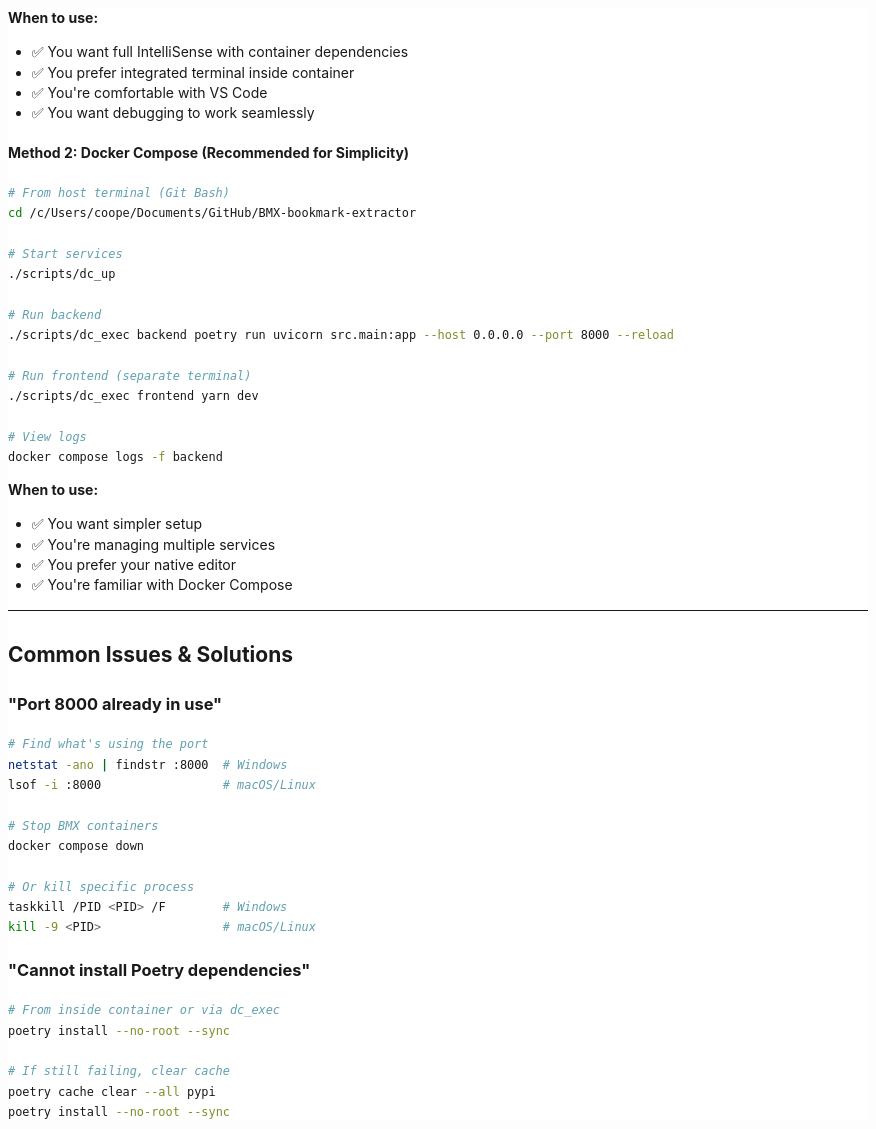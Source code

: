 **When to use:**
- ✅ You want full IntelliSense with container dependencies
- ✅ You prefer integrated terminal inside container
- ✅ You're comfortable with VS Code
- ✅ You want debugging to work seamlessly

#### Method 2: Docker Compose (Recommended for Simplicity)
```bash
# From host terminal (Git Bash)
cd /c/Users/coope/Documents/GitHub/BMX-bookmark-extractor

# Start services
./scripts/dc_up

# Run backend
./scripts/dc_exec backend poetry run uvicorn src.main:app --host 0.0.0.0 --port 8000 --reload

# Run frontend (separate terminal)
./scripts/dc_exec frontend yarn dev

# View logs
docker compose logs -f backend
```

**When to use:**
- ✅ You want simpler setup
- ✅ You're managing multiple services
- ✅ You prefer your native editor
- ✅ You're familiar with Docker Compose

---

## Common Issues & Solutions

### "Port 8000 already in use"
```bash
# Find what's using the port
netstat -ano | findstr :8000  # Windows
lsof -i :8000                 # macOS/Linux

# Stop BMX containers
docker compose down

# Or kill specific process
taskkill /PID <PID> /F        # Windows
kill -9 <PID>                 # macOS/Linux
```

### "Cannot install Poetry dependencies"
```bash
# From inside container or via dc_exec
poetry install --no-root --sync

# If still failing, clear cache
poetry cache clear --all pypi
poetry install --no-root --sync
```
